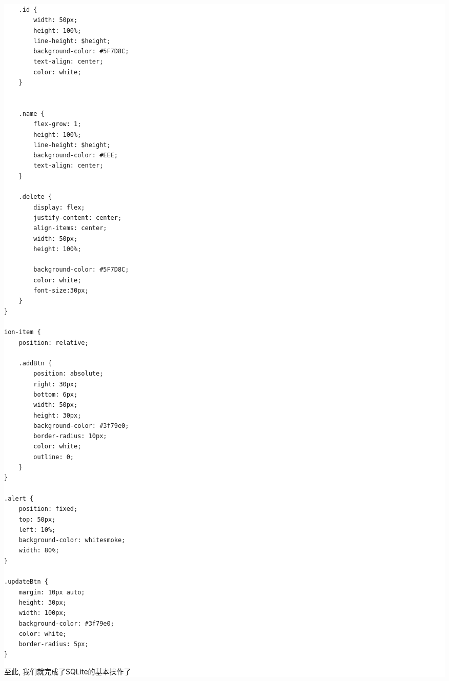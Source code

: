         .id {
            width: 50px;
            height: 100%;
            line-height: $height;
            background-color: #5F7D8C;
            text-align: center;
            color: white;
        }
    
    
        .name {
            flex-grow: 1;
            height: 100%;
            line-height: $height;
            background-color: #EEE;
            text-align: center;
        }
    
        .delete {
            display: flex;
            justify-content: center;
            align-items: center;
            width: 50px;
            height: 100%;
    
            background-color: #5F7D8C;
            color: white;
            font-size:30px;
        }
    }
    
    ion-item {
        position: relative;
    
        .addBtn {
            position: absolute;
            right: 30px;
            bottom: 6px;
            width: 50px;
            height: 30px;
            background-color: #3f79e0;
            border-radius: 10px;
            color: white;
            outline: 0;
        }
    }
    
    .alert {
        position: fixed;
        top: 50px;
        left: 10%;
        background-color: whitesmoke;
        width: 80%;
    }
    
    .updateBtn {
        margin: 10px auto;
        height: 30px;
        width: 100px;
        background-color: #3f79e0;
        color: white;
        border-radius: 5px;
    }


至此, 我们就完成了SQLite的基本操作了

    